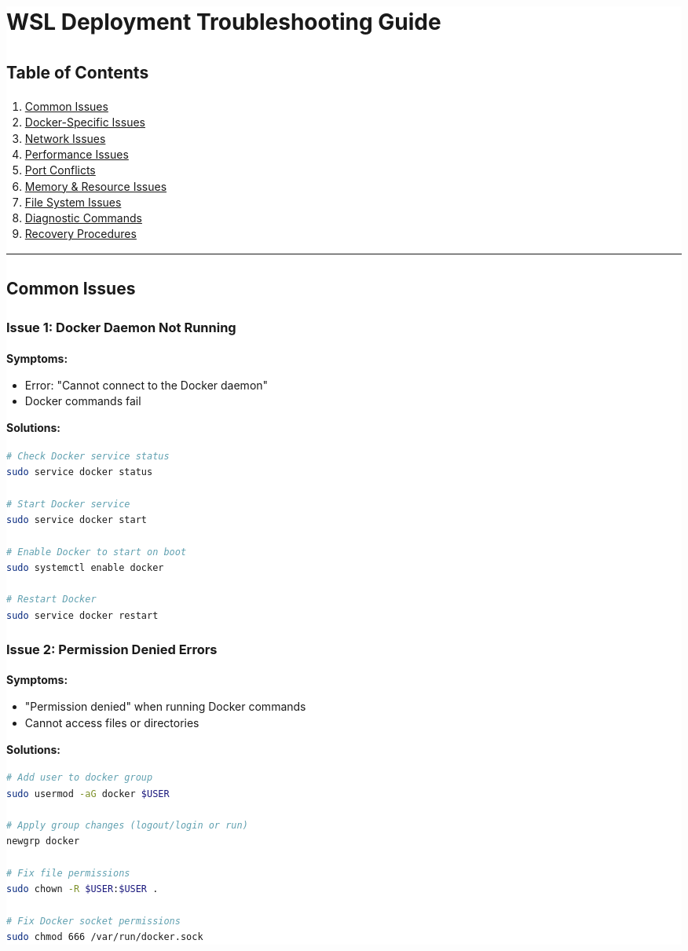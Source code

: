# WSL Deployment Troubleshooting Guide

## Table of Contents
1. [Common Issues](#common-issues)
2. [Docker-Specific Issues](#docker-specific-issues)
3. [Network Issues](#network-issues)
4. [Performance Issues](#performance-issues)
5. [Port Conflicts](#port-conflicts)
6. [Memory & Resource Issues](#memory--resource-issues)
7. [File System Issues](#file-system-issues)
8. [Diagnostic Commands](#diagnostic-commands)
9. [Recovery Procedures](#recovery-procedures)

---

## Common Issues

### Issue 1: Docker Daemon Not Running
**Symptoms:**
- Error: "Cannot connect to the Docker daemon"
- Docker commands fail

**Solutions:**
```bash
# Check Docker service status
sudo service docker status

# Start Docker service
sudo service docker start

# Enable Docker to start on boot
sudo systemctl enable docker

# Restart Docker
sudo service docker restart
```

### Issue 2: Permission Denied Errors
**Symptoms:**
- "Permission denied" when running Docker commands
- Cannot access files or directories

**Solutions:**
```bash
# Add user to docker group
sudo usermod -aG docker $USER

# Apply group changes (logout/login or run)
newgrp docker

# Fix file permissions
sudo chown -R $USER:$USER .

# Fix Docker socket permissions
sudo chmod 666 /var/run/docker.sock
```

